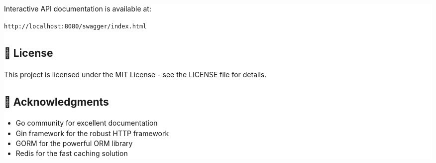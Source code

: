 Interactive API documentation is available at:
```
http://localhost:8080/swagger/index.html
```

## 📄 License

This project is licensed under the MIT License - see the LICENSE file for details.

## 🙏 Acknowledgments

- Go community for excellent documentation
- Gin framework for the robust HTTP framework
- GORM for the powerful ORM library
- Redis for the fast caching solution 